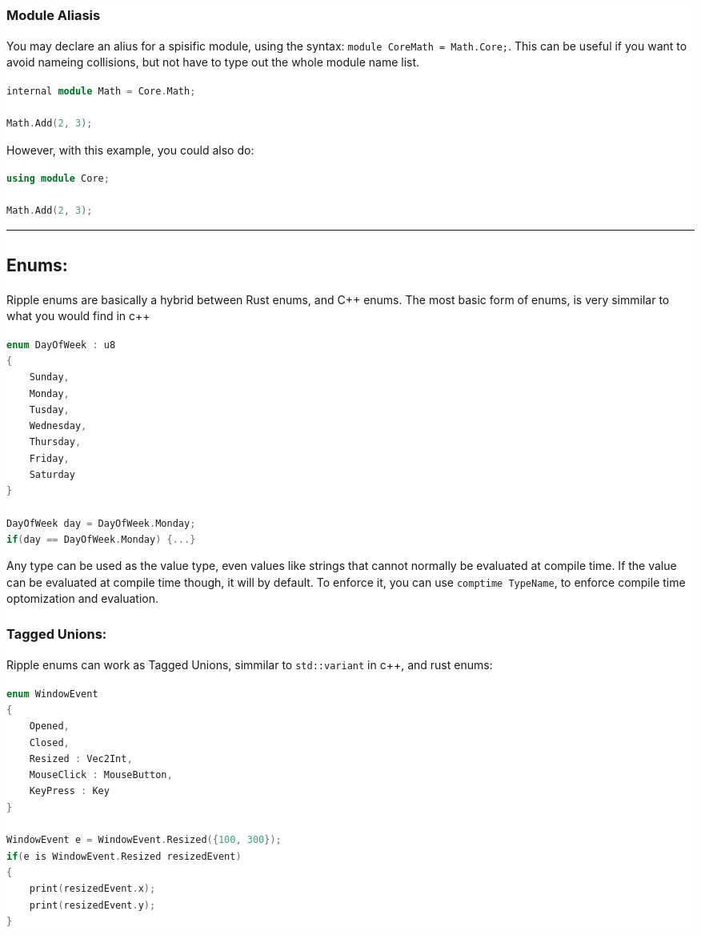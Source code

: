 ### Module Aliasis
You may declare an alius for a spisific module, using the syntax: `module CoreMath = Math.Core;`. This can be useful if you want to avoid nameing collisions, but not have to type out the whole module name list.

```cpp
internal module Math = Core.Math;

Math.Add(2, 3);
```

However, with this example, you could also do:
```cpp
using module Core;

Math.Add(2, 3);
```

---
## Enums:
Ripple enums are basically a hybrid between Rust enums, and C++ enums. The most basic form of enums, is very simmilar to what you would find in c++
```cpp
enum DayOfWeek : u8
{
    Sunday,
    Monday,
    Tusday,
    Wednesday,
    Thursday,
    Friday,
    Saturday
}

DayOfWeek day = DayOfWeek.Monday;
if(day == DayOfWeek.Monday) {...}
```
Any type can be used as the value type, even values like strings that cannot normally be evaluated at compile time. If the value can be evaluated at compile time though, it will by default. To enforce it, you can use `comptime TypeName`, to enforce compile time optomization and evaluation.

### Tagged Unions:
Ripple enums can work as Tagged Unions, simmilar to `std::variant` in c++, and rust enums:

```cpp
enum WindowEvent
{
    Opened,
    Closed,
    Resized : Vec2Int,
    MouseClick : MouseButton,
    KeyPress : Key
}

WindowEvent e = WindowEvent.Resized({100, 300});
if(e is WindowEvent.Resized resizedEvent)
{
    print(resizedEvent.x);
    print(resizedEvent.y);
}
```
